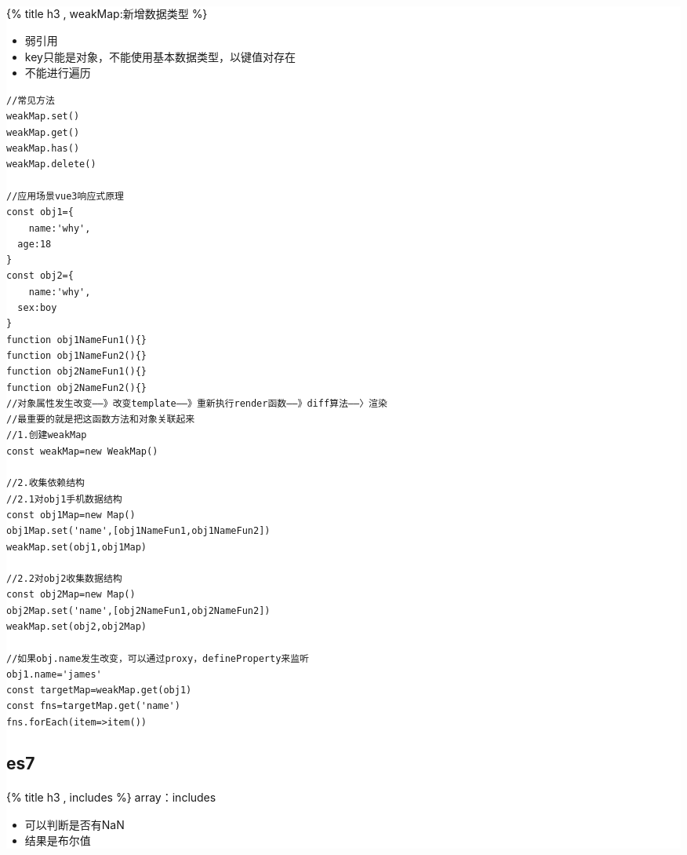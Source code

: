 {% title h3 , weakMap:新增数据类型 %}
* 弱引用
* key只能是对象，不能使用基本数据类型，以键值对存在
* 不能进行遍历
```
//常见方法
weakMap.set()
weakMap.get()
weakMap.has()
weakMap.delete()

//应用场景vue3响应式原理
const obj1={
	name:'why',
  age:18
}
const obj2={
	name:'why',
  sex:boy
}
function obj1NameFun1(){}
function obj1NameFun2(){}
function obj2NameFun1(){}
function obj2NameFun2(){}
//对象属性发生改变——》改变template——》重新执行render函数——》diff算法——〉渲染
//最重要的就是把这函数方法和对象关联起来
//1.创建weakMap
const weakMap=new WeakMap()

//2.收集依赖结构
//2.1对obj1手机数据结构
const obj1Map=new Map()
obj1Map.set('name',[obj1NameFun1,obj1NameFun2])
weakMap.set(obj1,obj1Map)

//2.2对obj2收集数据结构
const obj2Map=new Map()
obj2Map.set('name',[obj2NameFun1,obj2NameFun2])
weakMap.set(obj2,obj2Map)

//如果obj.name发生改变，可以通过proxy，defineProperty来监听
obj1.name='james'
const targetMap=weakMap.get(obj1)
const fns=targetMap.get('name')
fns.forEach(item=>item())
```

## es7
{% title h3 , includes %}
array：includes
* 可以判断是否有NaN
* 结果是布尔值
